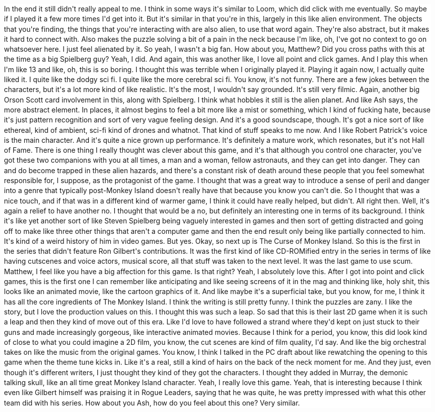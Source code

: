 In the end it still didn't really appeal to me. I think in some ways it's similar to Loom, which did click with me eventually. So maybe if I played it a few more times I'd get into it.
But it's similar in that you're in this, largely in this like alien environment. The objects that you're finding, the things that you're interacting with are also alien, to use that word again. They're also abstract, but it makes it hard to connect with.
Also makes the puzzle solving a bit of a pain in the neck because I'm like, oh, I've got no context to go on whatsoever here. I just feel alienated by it. So yeah, I wasn't a big fan.
How about you, Matthew? Did you cross paths with this at the time as a big Spielberg guy?
Yeah, I did. And again, this was another like, I love all point and click games. And I play this when I'm like 13 and like, oh, this is so boring.
I thought this was terrible when I originally played it. Playing it again now, I actually quite liked it. I quite like the dodgy sci fi.
I quite like the more cerebral sci fi. You know, it's not funny. There are a few jokes between the characters, but it's a lot more kind of like realistic.
It's the most, I wouldn't say grounded. It's still very filmic. Again, another big Orson Scott card involvement in this, along with Spielberg.
I think what hobbles it still is the alien planet. And like Ash says, the more abstract element. In places, it almost begins to feel a bit more like a mist or something, which I kind of fucking hate, because it's just pattern recognition and sort of very vague feeling design.
And it's a good soundscape, though. It's got a nice sort of like ethereal, kind of ambient, sci-fi kind of drones and whatnot. That kind of stuff speaks to me now.
And I like Robert Patrick's voice is the main character. And it's quite a nice grown up performance. It's definitely a mature work, which resonates, but it's not Hall of Fame.
There is one thing I really thought was clever about this game, and it's that although you control one character, you've got these two companions with you at all times, a man and a woman, fellow astronauts, and they can get into danger. They can and do become trapped in these alien hazards, and there's a constant risk of death around these people that you feel somewhat responsible for, I suppose, as the protagonist of the game. I thought that was a great way to introduce a sense of peril and danger into a genre that typically post-Monkey Island doesn't really have that because you know you can't die.
So I thought that was a nice touch, and if that was in a different kind of warmer game, I think it could have really helped, but didn't. All right then. Well, it's again a relief to have another no.
I thought that would be a no, but definitely an interesting one in terms of its background. I think it's like yet another sort of like Steven Spielberg being vaguely interested in games and then sort of getting distracted and going off to make like three other things that aren't a computer game and then the end result only being like partially connected to him. It's kind of a weird history of him in video games.
But yes. Okay, so next up is The Curse of Monkey Island. So this is the first in the series that didn't feature Ron Gilbert's contributions.
It was the first kind of like CD-ROMified entry in the series in terms of like having cutscenes and voice actors, musical score, all that stuff was taken to the next level. It was the last game to use scum. Matthew, I feel like you have a big affection for this game.
Is that right?
Yeah, I absolutely love this. After I got into point and click games, this is the first one I can remember like anticipating and like seeing screens of it in the mag and thinking like, holy shit, this looks like an animated movie, like the cartoon graphics of it. And like maybe it's a superficial take, but you know, for me, I think it has all the core ingredients of The Monkey Island.
I think the writing is still pretty funny. I think the puzzles are zany. I like the story, but I love the production values on this.
I thought this was such a leap. So sad that this is their last 2D game when it is such a leap and then they kind of move out of this era. Like I'd love to have followed a strand where they'd kept on just stuck to their guns and made increasingly gorgeous, like interactive animated movies.
Because I think for a period, you know, this did look kind of close to what you could imagine a 2D film, you know, the cut scenes are kind of film quality, I'd say. And like the big orchestral takes on like the music from the original games. You know, I think I talked in the PC draft about like rewatching the opening to this game when the theme tune kicks in.
Like it's a real, still a kind of hairs on the back of the neck moment for me. And they just, even though it's different writers, I just thought they kind of they got the characters. I thought they added in Murray, the demonic talking skull, like an all time great Monkey Island character.
Yeah, I really love this game.
Yeah, that is interesting because I think even like Gilbert himself was praising it in Rogue Leaders, saying that he was quite, he was pretty impressed with what this other team did with his series. How about you Ash, how do you feel about this one? Very similar.